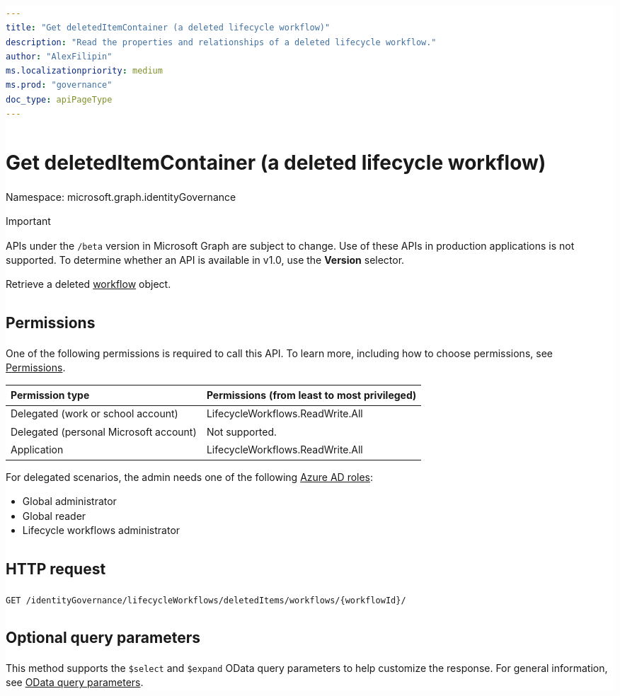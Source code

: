 ```yaml
---
title: "Get deletedItemContainer (a deleted lifecycle workflow)"
description: "Read the properties and relationships of a deleted lifecycle workflow."
author: "AlexFilipin"
ms.localizationpriority: medium
ms.prod: "governance"
doc_type: apiPageType
---
```


# Get deletedItemContainer (a deleted lifecycle workflow)

Namespace: microsoft.graph.identityGovernance

> [!IMPORTANT]
> APIs under the `/beta` version in Microsoft Graph are subject to change. Use of these APIs in production applications is not supported. To determine whether an API is available in v1.0, use the **Version** selector.

Retrieve a deleted [workflow](../resources/identitygovernance-workflow.md) object.

## Permissions

One of the following permissions is required to call this API. To learn more, including how to choose permissions, see [Permissions](/graph/permissions-reference).

|Permission type|Permissions (from least to most privileged)|
|:---|:---|
|Delegated (work or school account)|LifecycleWorkflows.ReadWrite.All|
|Delegated (personal Microsoft account)|Not supported.|
|Application|LifecycleWorkflows.ReadWrite.All|

For delegated scenarios, the admin needs one of the following [Azure AD roles](/azure/active-directory/users-groups-roles/directory-assign-admin-roles#available-roles):

- Global administrator
- Global reader
- Lifecycle workflows administrator

## HTTP request


``` http
GET /identityGovernance/lifecycleWorkflows/deletedItems/workflows/{workflowId}/
```

## Optional query parameters

This method supports the `$select` and `$expand` OData query parameters to help customize the response. For general information, see [OData query parameters](/graph/query-parameters).
